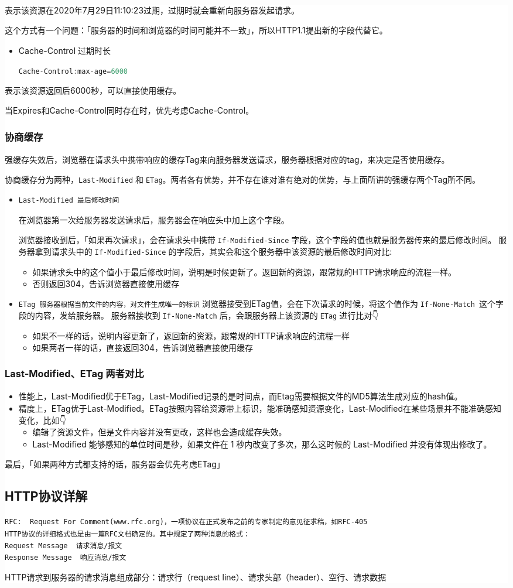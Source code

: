 表示该资源在2020年7月29日11:10:23过期，过期时就会重新向服务器发起请求。

这个方式有一个问题：「服务器的时间和浏览器的时间可能并不一致」，所以HTTP1.1提出新的字段代替它。

* Cache-Control 过期时长
  ```js
  Cache-Control:max-age=6000
  ```
表示该资源返回后6000秒，可以直接使用缓存。  


当Expires和Cache-Control同时存在时，优先考虑Cache-Control。

### 协商缓存
强缓存失效后，浏览器在请求头中携带响应的缓存Tag来向服务器发送请求，服务器根据对应的tag，来决定是否使用缓存。

协商缓存分为两种，`Last-Modified` 和 `ETag`。两者各有优势，并不存在谁对谁有绝对的优势，与上面所讲的强缓存两个Tag所不同。

* `Last-Modified 最后修改时间`

  在浏览器第一次给服务器发送请求后，服务器会在响应头中加上这个字段。

  浏览器接收到后，「如果再次请求」，会在请求头中携带 `If-Modified-Since` 字段，这个字段的值也就是服务器传来的最后修改时间。
  服务器拿到请求头中的 `If-Modified-Since` 的字段后，其实会和这个服务器中该资源的最后修改时间对比:

  * 如果请求头中的这个值小于最后修改时间，说明是时候更新了。返回新的资源，跟常规的HTTP请求响应的流程一样。
  * 否则返回304，告诉浏览器直接使用缓存


* `ETag 服务器根据当前文件的内容，对文件生成唯一的标识`
  浏览器接受到ETag值，会在下次请求的时候，将这个值作为 `If-None-Match `这个字段的内容，发给服务器。
  服务器接收到 `If-None-Match` 后，会跟服务器上该资源的 `ETag` 进行比对👇

  * 如果不一样的话，说明内容更新了，返回新的资源，跟常规的HTTP请求响应的流程一样
  * 如果两者一样的话，直接返回304，告诉浏览器直接使用缓存

### Last-Modified、ETag 两者对比

* 性能上，Last-Modified优于ETag，Last-Modified记录的是时间点，而Etag需要根据文件的MD5算法生成对应的hash值。
* 精度上，ETag优于Last-Modified。ETag按照内容给资源带上标识，能准确感知资源变化，Last-Modified在某些场景并不能准确感知变化，比如👇
  * 编辑了资源文件，但是文件内容并没有更改，这样也会造成缓存失效。
  * Last-Modified 能够感知的单位时间是秒，如果文件在 1 秒内改变了多次，那么这时候的 Last-Modified 并没有体现出修改了。

最后，「如果两种方式都支持的话，服务器会优先考虑ETag」


## HTTP协议详解
>
    RFC:  Request For Comment(www.rfc.org)，一项协议在正式发布之前的专家制定的意见征求稿，如RFC-405
    HTTP协议的详细格式也是由一篇RFC文档确定的。其中规定了两种消息的格式：
    Request Message  请求消息/报文
    Response Message  响应消息/报文


HTTP请求到服务器的请求消息组成部分：请求行（request line）、请求头部（header）、空行、请求数据
